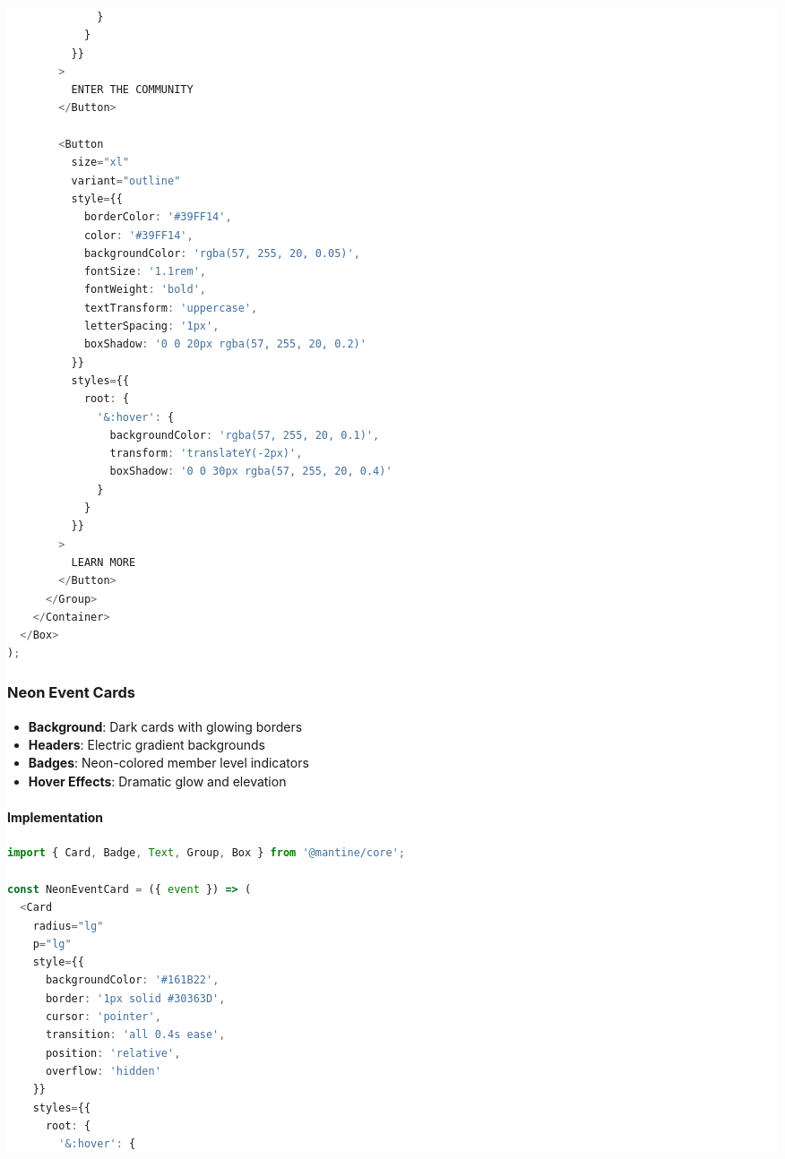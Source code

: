 ```typescript
              }
            }
          }}
        >
          ENTER THE COMMUNITY
        </Button>
        
        <Button
          size="xl"
          variant="outline"
          style={{
            borderColor: '#39FF14',
            color: '#39FF14',
            backgroundColor: 'rgba(57, 255, 20, 0.05)',
            fontSize: '1.1rem',
            fontWeight: 'bold',
            textTransform: 'uppercase',
            letterSpacing: '1px',
            boxShadow: '0 0 20px rgba(57, 255, 20, 0.2)'
          }}
          styles={{
            root: {
              '&:hover': {
                backgroundColor: 'rgba(57, 255, 20, 0.1)',
                transform: 'translateY(-2px)',
                boxShadow: '0 0 30px rgba(57, 255, 20, 0.4)'
              }
            }
          }}
        >
          LEARN MORE
        </Button>
      </Group>
    </Container>
  </Box>
);
```

### Neon Event Cards
- **Background**: Dark cards with glowing borders
- **Headers**: Electric gradient backgrounds
- **Badges**: Neon-colored member level indicators
- **Hover Effects**: Dramatic glow and elevation

#### Implementation
```typescript
import { Card, Badge, Text, Group, Box } from '@mantine/core';

const NeonEventCard = ({ event }) => (
  <Card
    radius="lg"
    p="lg"
    style={{
      backgroundColor: '#161B22',
      border: '1px solid #30363D',
      cursor: 'pointer',
      transition: 'all 0.4s ease',
      position: 'relative',
      overflow: 'hidden'
    }}
    styles={{
      root: {
        '&:hover': {
```